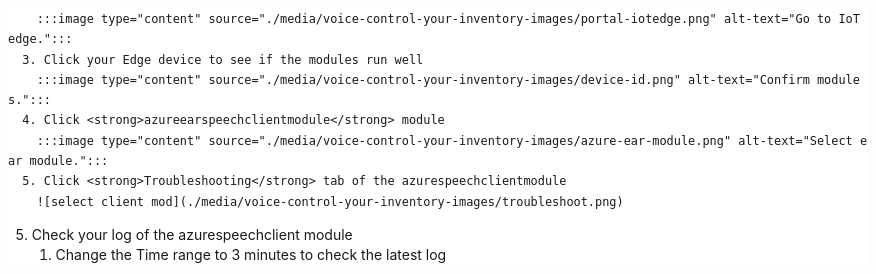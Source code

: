         :::image type="content" source="./media/voice-control-your-inventory-images/portal-iotedge.png" alt-text="Go to IoT edge.":::
      3. Click your Edge device to see if the modules run well
        :::image type="content" source="./media/voice-control-your-inventory-images/device-id.png" alt-text="Confirm modules.":::
      4. Click <strong>azureearspeechclientmodule</strong> module
        :::image type="content" source="./media/voice-control-your-inventory-images/azure-ear-module.png" alt-text="Select ear module.":::
      5. Click <strong>Troubleshooting</strong> tab of the azurespeechclientmodule
        ![select client mod](./media/voice-control-your-inventory-images/troubleshoot.png)
    
   5. Check your log of the azurespeechclient module
      1. Change the Time range to 3 minutes to check the latest log